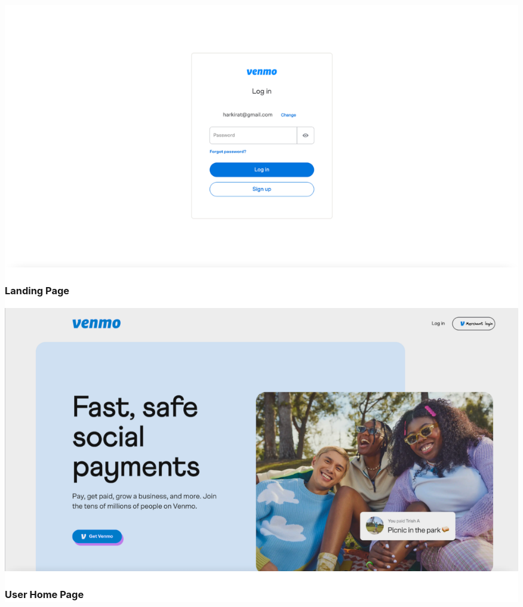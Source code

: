 ![Untitled](Week%2017%201%20003a1fb96d89411a82051c4f0a4c704d/Untitled%202.png)

### Landing Page

![Untitled](Week%2017%201%20003a1fb96d89411a82051c4f0a4c704d/Untitled%203.png)

### User Home Page

